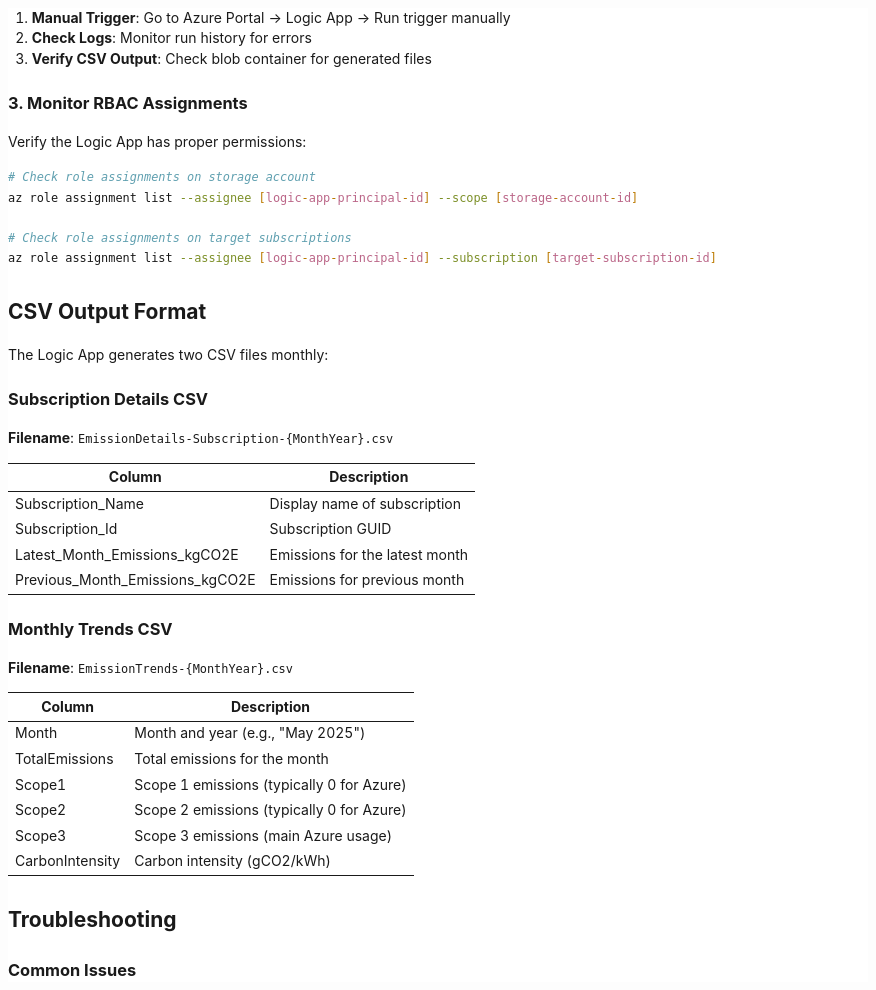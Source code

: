 1. **Manual Trigger**: Go to Azure Portal → Logic App → Run trigger manually
2. **Check Logs**: Monitor run history for errors
3. **Verify CSV Output**: Check blob container for generated files

### 3. Monitor RBAC Assignments

Verify the Logic App has proper permissions:

```bash
# Check role assignments on storage account
az role assignment list --assignee [logic-app-principal-id] --scope [storage-account-id]

# Check role assignments on target subscriptions
az role assignment list --assignee [logic-app-principal-id] --subscription [target-subscription-id]
```

## CSV Output Format

The Logic App generates two CSV files monthly:

### Subscription Details CSV
**Filename**: `EmissionDetails-Subscription-{MonthYear}.csv`

| Column | Description |
|--------|-------------|
| Subscription_Name | Display name of subscription |
| Subscription_Id | Subscription GUID |
| Latest_Month_Emissions_kgCO2E | Emissions for the latest month |
| Previous_Month_Emissions_kgCO2E | Emissions for previous month |

### Monthly Trends CSV
**Filename**: `EmissionTrends-{MonthYear}.csv`

| Column | Description |
|--------|-------------|
| Month | Month and year (e.g., "May 2025") |
| TotalEmissions | Total emissions for the month |
| Scope1 | Scope 1 emissions (typically 0 for Azure) |
| Scope2 | Scope 2 emissions (typically 0 for Azure) |
| Scope3 | Scope 3 emissions (main Azure usage) |
| CarbonIntensity | Carbon intensity (gCO2/kWh) |

## Troubleshooting

### Common Issues
